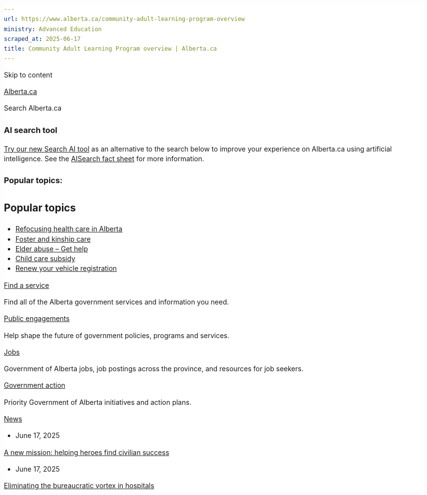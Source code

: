 ```yaml
---
url: https://www.alberta.ca/community-adult-learning-program-overview
ministry: Advanced Education
scraped_at: 2025-06-17
title: Community Adult Learning Program overview | Alberta.ca
---
```


Skip to content

[ Alberta.ca ](/ "Home")

Search Alberta.ca

### AI search tool

[Try our new Search AI tool](//searchai.alberta.ca/) as an alternative to the search below to improve your experience on Alberta.ca using artificial intelligence. See the [AISearch fact sheet](/system/files/ti-searchai-on-alberta-ca.pdf) for more information.

### Popular topics:

## Popular topics

  * [Refocusing health care in Alberta](/refocusing-health-care-in-alberta)
  * [Foster and kinship care](/foster-and-kinship-care)
  * [Elder abuse – Get help](/get-help-elder-abuse)
  * [Child care subsidy](/child-care-subsidy)
  * [Renew your vehicle registration](/vehicle-registration-renewal)



[Find a service](/all-services)

Find all of the Alberta government services and information you need.

[Public engagements](/public-engagement)

Help shape the future of government policies, programs and services.

[Jobs](/find-a-job)

Government of Alberta jobs, job postings across the province, and resources for job seekers.

[Government action](/government-action)

Priority Government of Alberta initiatives and action plans.

[News](/news)

  * June 17, 2025

[A new mission: helping heroes find civilian success](https://www.alberta.ca/release.cfm?xID=93484F8D4F239-0C19-0C50-EE5C10A1AA7DAE94)

  * June 17, 2025

[Eliminating the bureaucratic vortex in hospitals](https://www.alberta.ca/release.cfm?xID=93483F686E9DD-DC45-057A-D2A880EADB182292)
